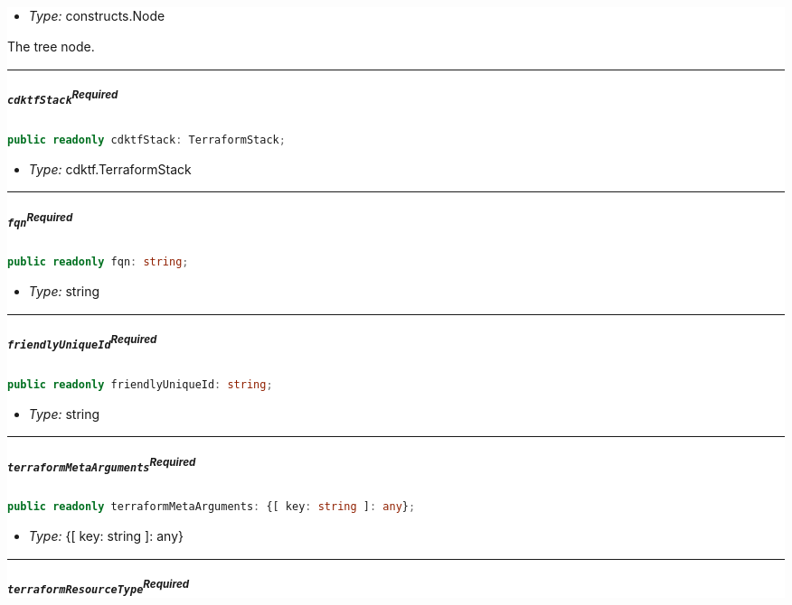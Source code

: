 - *Type:* constructs.Node

The tree node.

---

##### `cdktfStack`<sup>Required</sup> <a name="cdktfStack" id="@cdktf/provider-hcp.waypointAddOnDefinition.WaypointAddOnDefinition.property.cdktfStack"></a>

```typescript
public readonly cdktfStack: TerraformStack;
```

- *Type:* cdktf.TerraformStack

---

##### `fqn`<sup>Required</sup> <a name="fqn" id="@cdktf/provider-hcp.waypointAddOnDefinition.WaypointAddOnDefinition.property.fqn"></a>

```typescript
public readonly fqn: string;
```

- *Type:* string

---

##### `friendlyUniqueId`<sup>Required</sup> <a name="friendlyUniqueId" id="@cdktf/provider-hcp.waypointAddOnDefinition.WaypointAddOnDefinition.property.friendlyUniqueId"></a>

```typescript
public readonly friendlyUniqueId: string;
```

- *Type:* string

---

##### `terraformMetaArguments`<sup>Required</sup> <a name="terraformMetaArguments" id="@cdktf/provider-hcp.waypointAddOnDefinition.WaypointAddOnDefinition.property.terraformMetaArguments"></a>

```typescript
public readonly terraformMetaArguments: {[ key: string ]: any};
```

- *Type:* {[ key: string ]: any}

---

##### `terraformResourceType`<sup>Required</sup> <a name="terraformResourceType" id="@cdktf/provider-hcp.waypointAddOnDefinition.WaypointAddOnDefinition.property.terraformResourceType"></a>
